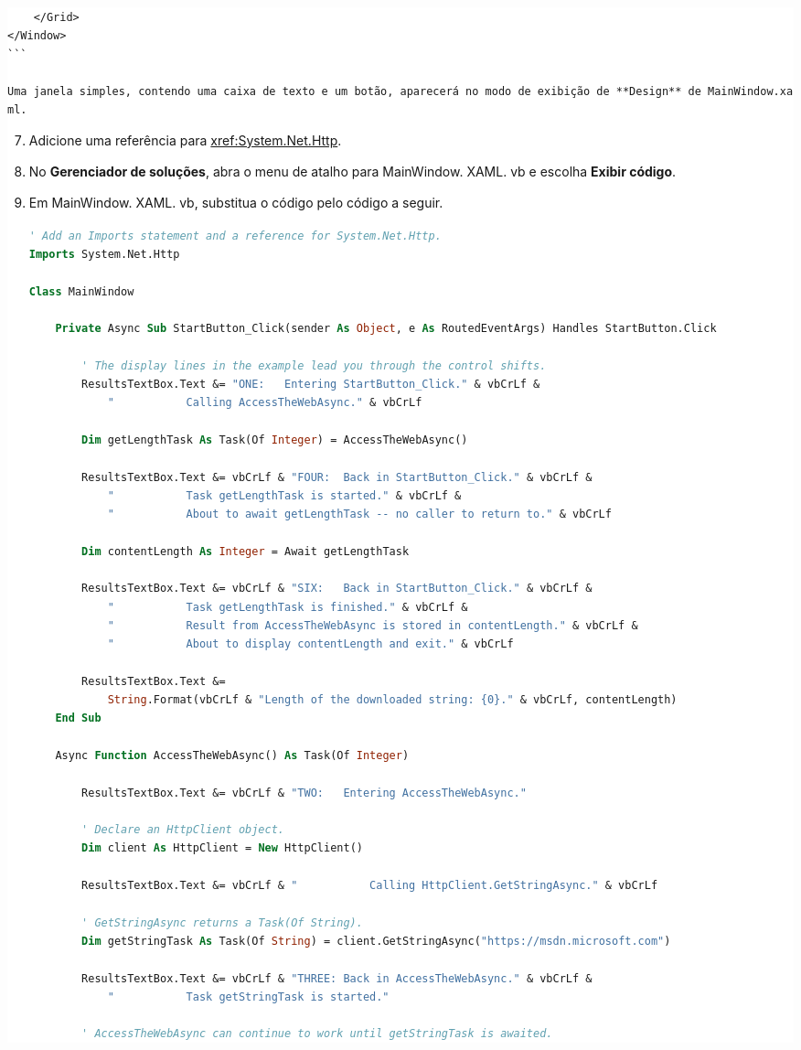         </Grid>
    </Window>
    ```

    Uma janela simples, contendo uma caixa de texto e um botão, aparecerá no modo de exibição de **Design** de MainWindow.xaml.

7. Adicione uma referência para <xref:System.Net.Http>.

8. No **Gerenciador de soluções**, abra o menu de atalho para MainWindow. XAML. vb e escolha **Exibir código**.

9. Em MainWindow. XAML. vb, substitua o código pelo código a seguir.

    ```vb
    ' Add an Imports statement and a reference for System.Net.Http.
    Imports System.Net.Http

    Class MainWindow

        Private Async Sub StartButton_Click(sender As Object, e As RoutedEventArgs) Handles StartButton.Click

            ' The display lines in the example lead you through the control shifts.
            ResultsTextBox.Text &= "ONE:   Entering StartButton_Click." & vbCrLf &
                "           Calling AccessTheWebAsync." & vbCrLf

            Dim getLengthTask As Task(Of Integer) = AccessTheWebAsync()

            ResultsTextBox.Text &= vbCrLf & "FOUR:  Back in StartButton_Click." & vbCrLf &
                "           Task getLengthTask is started." & vbCrLf &
                "           About to await getLengthTask -- no caller to return to." & vbCrLf

            Dim contentLength As Integer = Await getLengthTask

            ResultsTextBox.Text &= vbCrLf & "SIX:   Back in StartButton_Click." & vbCrLf &
                "           Task getLengthTask is finished." & vbCrLf &
                "           Result from AccessTheWebAsync is stored in contentLength." & vbCrLf &
                "           About to display contentLength and exit." & vbCrLf

            ResultsTextBox.Text &=
                String.Format(vbCrLf & "Length of the downloaded string: {0}." & vbCrLf, contentLength)
        End Sub

        Async Function AccessTheWebAsync() As Task(Of Integer)

            ResultsTextBox.Text &= vbCrLf & "TWO:   Entering AccessTheWebAsync."

            ' Declare an HttpClient object.
            Dim client As HttpClient = New HttpClient()

            ResultsTextBox.Text &= vbCrLf & "           Calling HttpClient.GetStringAsync." & vbCrLf

            ' GetStringAsync returns a Task(Of String).
            Dim getStringTask As Task(Of String) = client.GetStringAsync("https://msdn.microsoft.com")

            ResultsTextBox.Text &= vbCrLf & "THREE: Back in AccessTheWebAsync." & vbCrLf &
                "           Task getStringTask is started."

            ' AccessTheWebAsync can continue to work until getStringTask is awaited.
